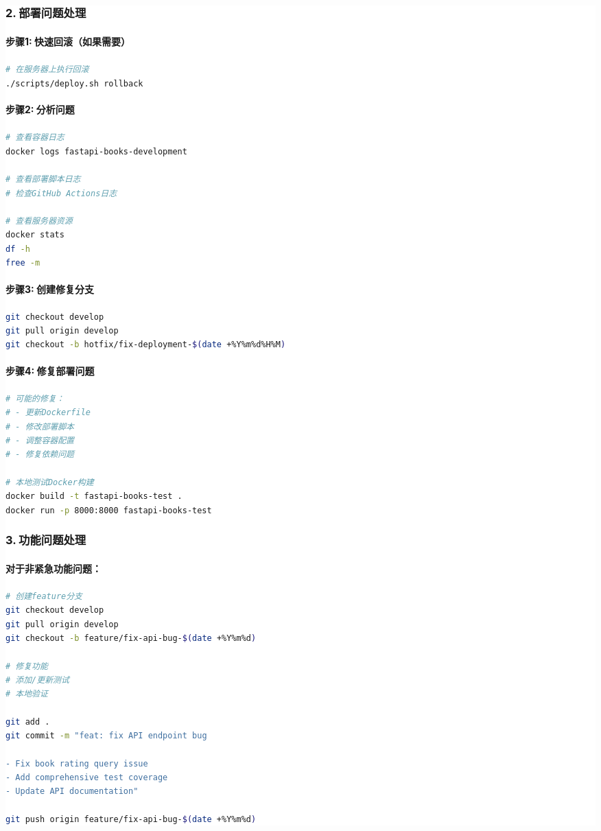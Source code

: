 ### 2. 部署问题处理

#### 步骤1: 快速回滚（如果需要）
```bash
# 在服务器上执行回滚
./scripts/deploy.sh rollback
```

#### 步骤2: 分析问题
```bash
# 查看容器日志
docker logs fastapi-books-development

# 查看部署脚本日志
# 检查GitHub Actions日志

# 查看服务器资源
docker stats
df -h
free -m
```

#### 步骤3: 创建修复分支
```bash
git checkout develop
git pull origin develop
git checkout -b hotfix/fix-deployment-$(date +%Y%m%d%H%M)
```

#### 步骤4: 修复部署问题
```bash
# 可能的修复：
# - 更新Dockerfile
# - 修改部署脚本
# - 调整容器配置
# - 修复依赖问题

# 本地测试Docker构建
docker build -t fastapi-books-test .
docker run -p 8000:8000 fastapi-books-test
```

### 3. 功能问题处理

#### 对于非紧急功能问题：
```bash
# 创建feature分支
git checkout develop
git pull origin develop
git checkout -b feature/fix-api-bug-$(date +%Y%m%d)

# 修复功能
# 添加/更新测试
# 本地验证

git add .
git commit -m "feat: fix API endpoint bug

- Fix book rating query issue
- Add comprehensive test coverage
- Update API documentation"

git push origin feature/fix-api-bug-$(date +%Y%m%d)
```
